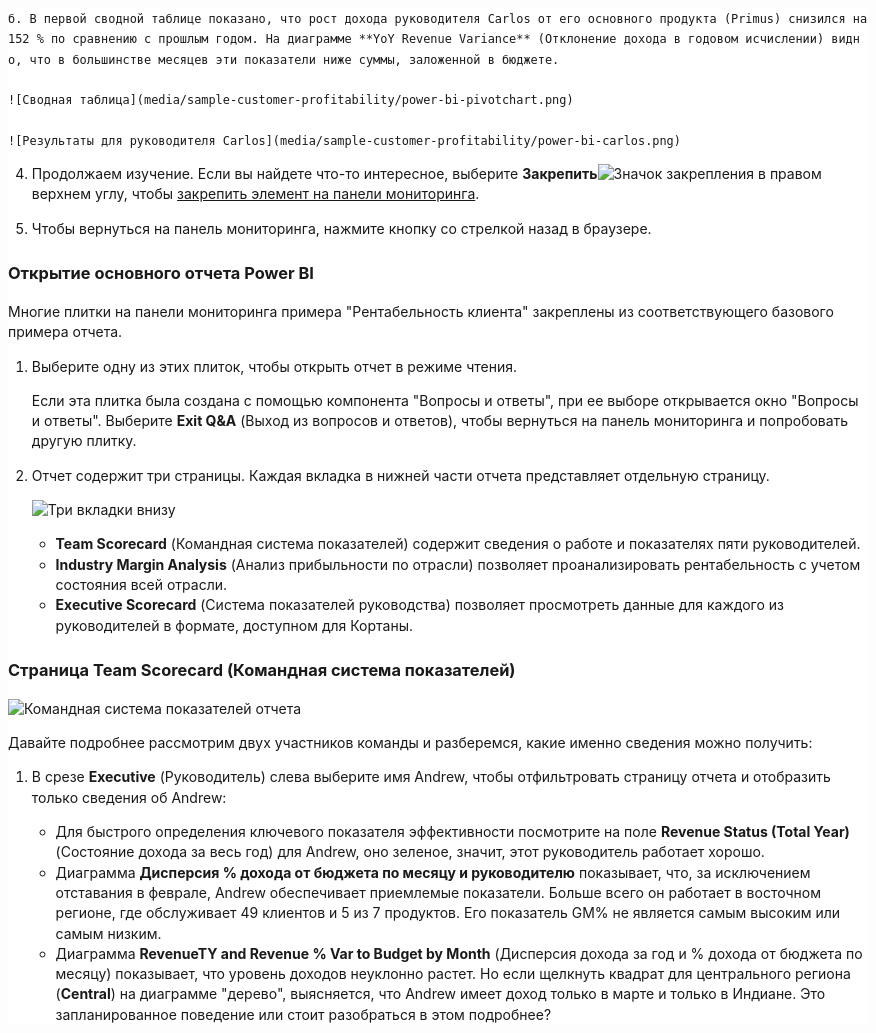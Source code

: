     б. В первой сводной таблице показано, что рост дохода руководителя Carlos от его основного продукта (Primus) снизился на 152 % по сравнению с прошлым годом. На диаграмме **YoY Revenue Variance** (Отклонение дохода в годовом исчислении) видно, что в большинстве месяцев эти показатели ниже суммы, заложенной в бюджете.  

    ![Сводная таблица](media/sample-customer-profitability/power-bi-pivotchart.png)

    ![Результаты для руководителя Carlos](media/sample-customer-profitability/power-bi-carlos.png)

4. Продолжаем изучение. Если вы найдете что-то интересное, выберите **Закрепить**![Значок закрепления](media/sample-customer-profitability/power-bi-excel-pin.png) в правом верхнем углу, чтобы [закрепить элемент на панели мониторинга](service-dashboard-pin-tile-from-excel.md).

5. Чтобы вернуться на панель мониторинга, нажмите кнопку со стрелкой назад в браузере.

### <a name="open-the-underlying-power-bi-report"></a>Открытие основного отчета Power BI
Многие плитки на панели мониторинга примера "Рентабельность клиента" закреплены из соответствующего базового примера отчета.

1. Выберите одну из этих плиток, чтобы открыть отчет в режиме чтения.

   Если эта плитка была создана с помощью компонента "Вопросы и ответы", при ее выборе открывается окно "Вопросы и ответы". Выберите **Exit Q&A** (Выход из вопросов и ответов), чтобы вернуться на панель мониторинга и попробовать другую плитку.

2. Отчет содержит три страницы. Каждая вкладка в нижней части отчета представляет отдельную страницу.

    ![Три вкладки внизу](media/sample-customer-profitability/power-bi-report-tabs.png)

    * **Team Scorecard** (Командная система показателей) содержит сведения о работе и показателях пяти руководителей.
    * **Industry Margin Analysis** (Анализ прибыльности по отрасли) позволяет проанализировать рентабельность с учетом состояния всей отрасли.
    * **Executive Scorecard** (Система показателей руководства) позволяет просмотреть данные для каждого из руководителей в формате, доступном для Кортаны.

### <a name="team-scorecard-page"></a>Страница Team Scorecard (Командная система показателей)
![Командная система показателей отчета](media/sample-customer-profitability/customer2.png)

Давайте подробнее рассмотрим двух участников команды и разберемся, какие именно сведения можно получить: 

1. В срезе **Executive** (Руководитель) слева выберите имя Andrew, чтобы отфильтровать страницу отчета и отобразить только сведения об Andrew:

   * Для быстрого определения ключевого показателя эффективности посмотрите на поле **Revenue Status (Total Year)** (Состояние дохода за весь год) для Andrew, оно зеленое, значит, этот руководитель работает хорошо.
   * Диаграмма **Дисперсия % дохода от бюджета по месяцу и руководителю** показывает, что, за исключением отставания в феврале, Andrew обеспечивает приемлемые показатели. Больше всего он работает в восточном регионе, где обслуживает 49 клиентов и 5 из 7 продуктов. Его показатель GM% не является самым высоким или самым низким.
   * Диаграмма **RevenueTY and Revenue % Var to Budget by Month** (Дисперсия дохода за год и % дохода от бюджета по месяцу) показывает, что уровень доходов неуклонно растет. Но если щелкнуть квадрат для центрального региона (**Central**) на диаграмме "дерево", выясняется, что Andrew имеет доход только в марте и только в Индиане. Это запланированное поведение или стоит разобраться в этом подробнее?
